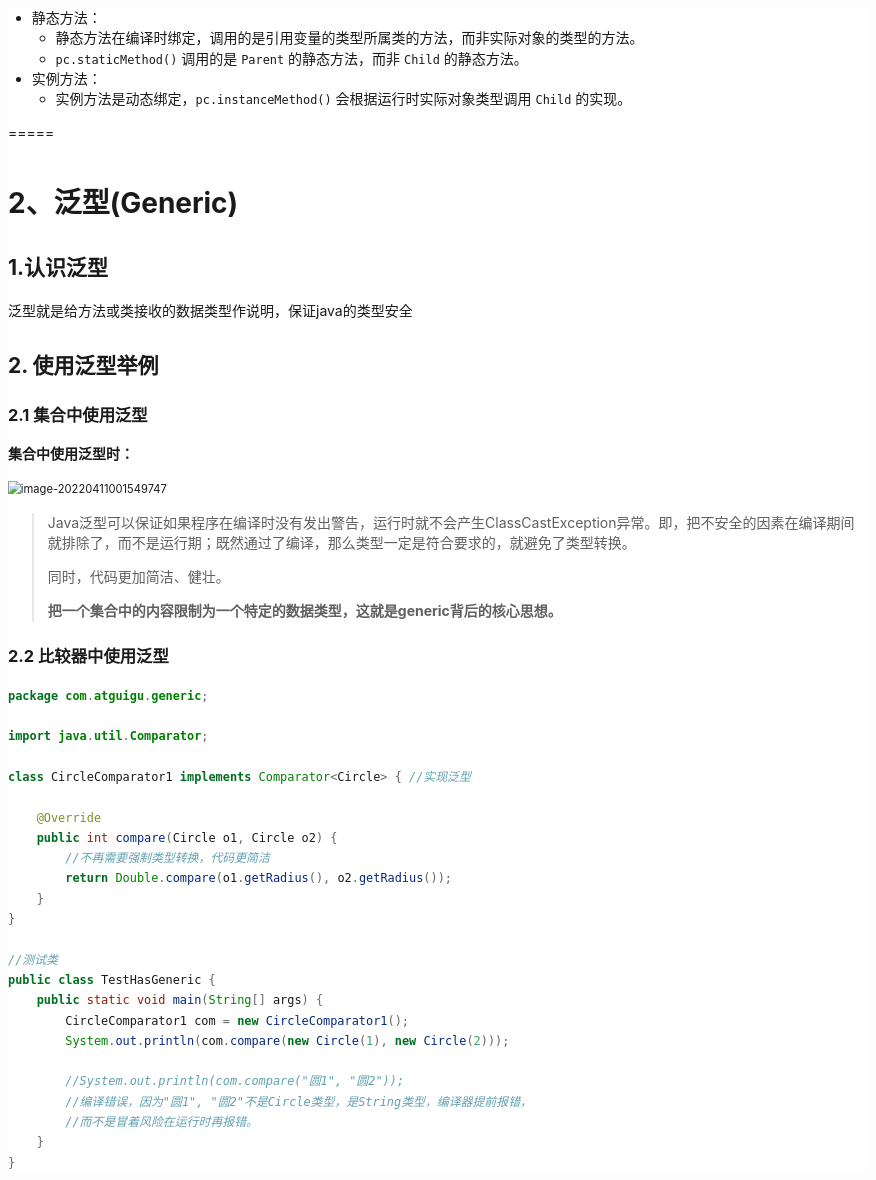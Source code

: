 - 静态方法：
  - 静态方法在编译时绑定，调用的是引用变量的类型所属类的方法，而非实际对象的类型的方法。
  - `pc.staticMethod()` 调用的是 `Parent` 的静态方法，而非 `Child` 的静态方法。
- 实例方法：
  - 实例方法是动态绑定，`pc.instanceMethod()` 会根据运行时实际对象类型调用 `Child` 的实现。



=====

# 2、泛型(Generic)

## 1.认识泛型

泛型就是给方法或类接收的数据类型作说明，保证java的类型安全



## 2. 使用泛型举例

### 2.1 集合中使用泛型

**集合中使用泛型时：**

<img src="http://jason243.online/javase_songhongkang/Generic/java001.png" alt="image-20220411001549747" style="zoom:80%;" />

> Java泛型可以保证如果程序在编译时没有发出警告，运行时就不会产生ClassCastException异常。即，把不安全的因素在编译期间就排除了，而不是运行期；既然通过了编译，那么类型一定是符合要求的，就避免了类型转换。
>
> 同时，代码更加简洁、健壮。
>
> **把一个集合中的内容限制为一个特定的数据类型，这就是generic背后的核心思想。**



### 2.2 比较器中使用泛型

```java
package com.atguigu.generic;

import java.util.Comparator;

class CircleComparator1 implements Comparator<Circle> {	//实现泛型

    @Override
    public int compare(Circle o1, Circle o2) {
        //不再需要强制类型转换，代码更简洁
        return Double.compare(o1.getRadius(), o2.getRadius());
    }
}

//测试类
public class TestHasGeneric {
    public static void main(String[] args) {
        CircleComparator1 com = new CircleComparator1();
        System.out.println(com.compare(new Circle(1), new Circle(2)));

        //System.out.println(com.compare("圆1", "圆2"));
        //编译错误，因为"圆1", "圆2"不是Circle类型，是String类型，编译器提前报错，
        //而不是冒着风险在运行时再报错。
    }
}
```
